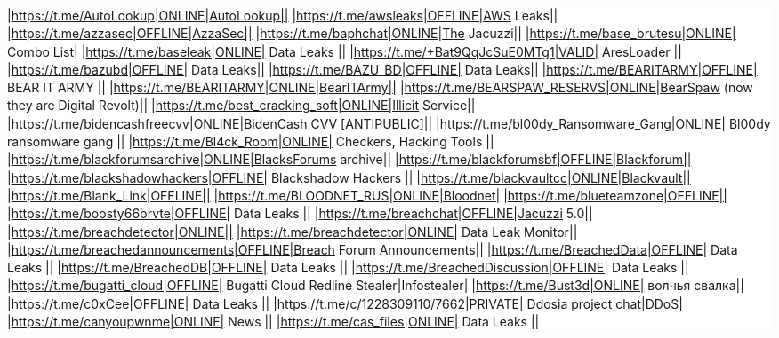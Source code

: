 |https://t.me/AutoLookup|ONLINE|AutoLookup||
|https://t.me/awsleaks|OFFLINE|AWS Leaks||
|https://t.me/azzasec|OFFLINE|AzzaSec||
|https://t.me/baphchat|ONLINE|The Jacuzzi||
|https://t.me/base_brutesu|ONLINE| Combo List|
|https://t.me/baseleak|ONLINE| Data Leaks ||
|https://t.me/+Bat9QqJcSuE0MTg1|VALID| AresLoader ||
|https://t.me/bazubd|OFFLINE| Data Leaks||
|https://t.me/BAZU_BD|OFFLINE| Data Leaks||
|https://t.me/BEARITARMY|OFFLINE| BEAR IT ARMY ||
|https://t.me/BEARITARMY|ONLINE|BearITArmy||
|https://t.me/BEARSPAW_RESERVS|ONLINE|BearSpaw (now they are Digital Revolt)||
|https://t.me/best_cracking_soft|ONLINE|Illicit Service||
|https://t.me/bidencashfreecvv|ONLINE|BidenCash CVV [ANTIPUBLIC]||
|https://t.me/bl00dy_Ransomware_Gang|ONLINE| Bl00dy ransomware gang ||
|https://t.me/Bl4ck_Room|ONLINE| Checkers, Hacking Tools ||
|https://t.me/blackforumsarchive|ONLINE|BlacksForums archive||
|https://t.me/blackforumsbf|OFFLINE|Blackforum||
|https://t.me/blackshadowhackers|OFFLINE| Blackshadow Hackers ||
|https://t.me/blackvaultcc|ONLINE|Blackvault||
|https://t.me/Blank_Link|OFFLINE||
|https://t.me/BLOODNET_RUS|ONLINE|Bloodnet|
|https://t.me/blueteamzone|OFFLINE||
|https://t.me/boosty66brvte|OFFLINE| Data Leaks ||
|https://t.me/breachchat|OFFLINE|Jacuzzi 5.0||
|https://t.me/breachdetector|ONLINE||
|https://t.me/breachdetector|ONLINE| Data Leak Monitor||
|https://t.me/breachedannouncements|OFFLINE|Breach Forum Announcements||
|https://t.me/BreachedData|OFFLINE| Data Leaks ||
|https://t.me/BreachedDB|OFFLINE| Data Leaks ||
|https://t.me/BreachedDiscussion|OFFLINE| Data Leaks ||
|https://t.me/bugatti_cloud|OFFLINE| Bugatti Cloud Redline Stealer|Infostealer|
|https://t.me/Bust3d|ONLINE| волчья свалка||
|https://t.me/c0xCee|OFFLINE| Data Leaks ||
|https://t.me/c/1228309110/7662|PRIVATE| Ddosia project chat|DDoS|
|https://t.me/canyoupwnme|ONLINE| News ||
|https://t.me/cas_files|ONLINE| Data Leaks ||